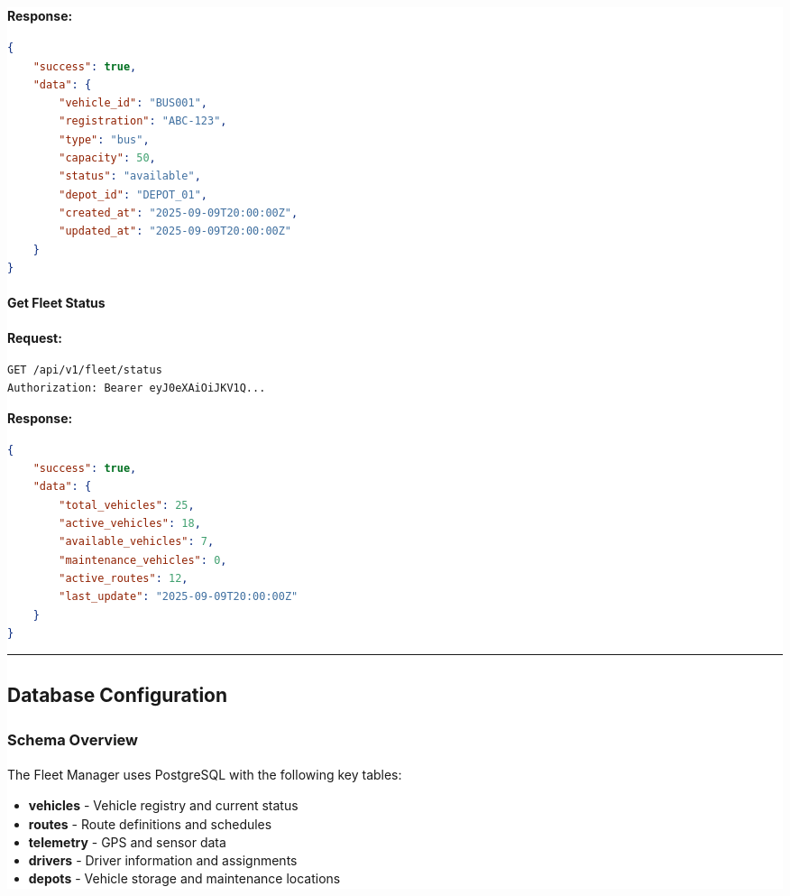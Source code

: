 **Response:**

```json
{
    "success": true,
    "data": {
        "vehicle_id": "BUS001",
        "registration": "ABC-123",
        "type": "bus",
        "capacity": 50,
        "status": "available",
        "depot_id": "DEPOT_01",
        "created_at": "2025-09-09T20:00:00Z",
        "updated_at": "2025-09-09T20:00:00Z"
    }
}
```

#### Get Fleet Status

**Request:**

```http
GET /api/v1/fleet/status
Authorization: Bearer eyJ0eXAiOiJKV1Q...
```

**Response:**

```json
{
    "success": true,
    "data": {
        "total_vehicles": 25,
        "active_vehicles": 18,
        "available_vehicles": 7,
        "maintenance_vehicles": 0,
        "active_routes": 12,
        "last_update": "2025-09-09T20:00:00Z"
    }
}
```

---

## Database Configuration

### Schema Overview

The Fleet Manager uses PostgreSQL with the following key tables:

- **vehicles** - Vehicle registry and current status
- **routes** - Route definitions and schedules
- **telemetry** - GPS and sensor data
- **drivers** - Driver information and assignments
- **depots** - Vehicle storage and maintenance locations
